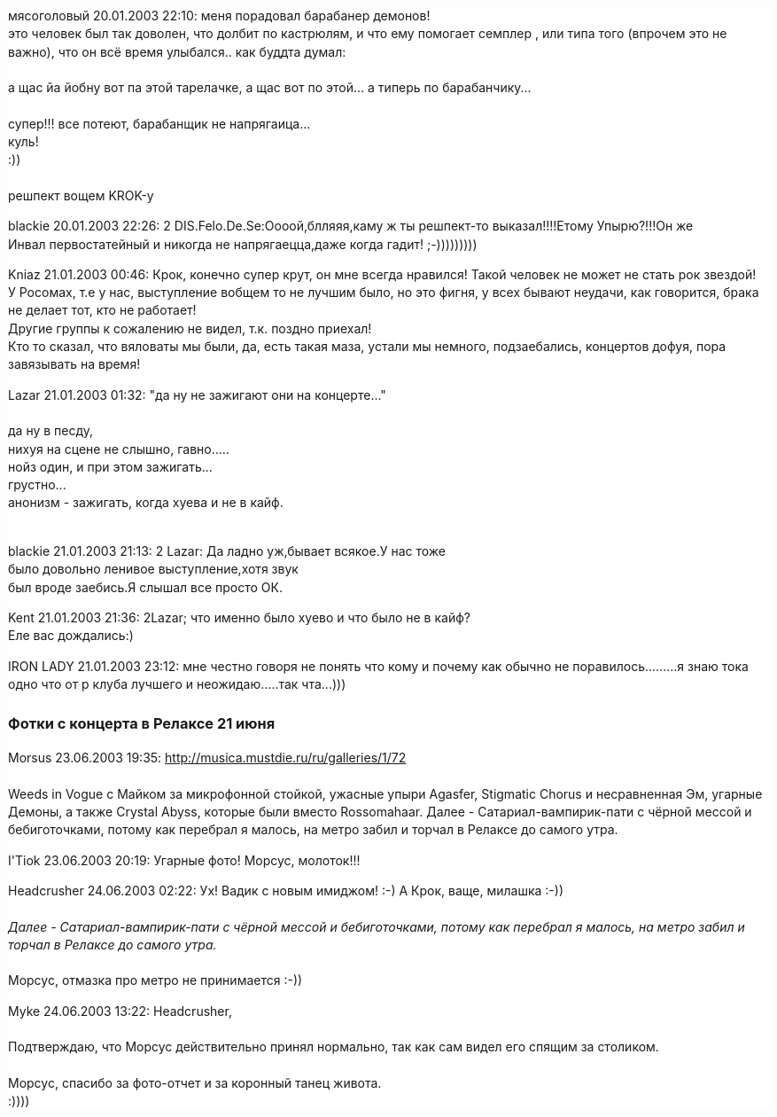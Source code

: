 мясоголовый 20.01.2003 22:10:
меня порадовал барабанер демонов!<BR>это человек был так доволен, что долбит по кастрюлям, и что ему помогает семплер , или типа того (впрочем это не важно), что он всё время улыбался.. как буддта думал:<BR><BR>а щас йа йобну вот па этой тарелачке, а щас вот по этой... а типерь по барабанчику...<BR><BR>супер!!! все потеют, барабанщик не напрягаица...<BR>куль!<BR>:))<BR><BR>решпект вощем KROK-у<BR>

blackie 20.01.2003 22:26:
2 DIS.Felo.De.Se:Оооой,блляяя,каму ж ты решпект-то выказал!!!!Етому Упырю?!!!Он же<BR> Инвал первостатейный и никогда не напрягаецца,даже когда гадит! ;-)))))))))

Kniaz 21.01.2003 00:46:
Крок, конечно супер крут, он мне всегда нравился! Такой человек не может не стать рок звездой!<BR>У Росомах, т.е у нас, выступление вобщем то не лучшим было, но это фигня, у всех бывают неудачи, как говорится, брака не делает тот, кто не работает!<BR>Другие группы к сожалению не видел, т.к. поздно приехал!<BR>Кто то сказал, что вяловаты мы были, да, есть такая маза, устали мы немного, подзаебались, концертов дофуя, пора завязывать на время! 

Lazar 21.01.2003 01:32:
"да ну не зажигают они на концерте..."<BR><BR>да ну в песду,<BR>нихуя на сцене не слышно, гавно.....<BR>нойз один, и при этом зажигать...<BR>грустно... <BR>анонизм - зажигать, когда хуева и не в кайф.<BR><BR>

blackie 21.01.2003 21:13:
2 Lazar: Да ладно уж,бывает всякое.У нас тоже<BR>было довольно ленивое выступление,хотя звук<BR>был вроде заебись.Я слышал все просто ОК.

Kent 21.01.2003 21:36:
2Lazar; что именно было хуево и что было не в кайф? <BR>Еле вас дождались:)

IRON LADY 21.01.2003 23:12:
мне честно говоря не понять что кому и почему как обычно не поравилось.........я знаю тока одно что от р клуба лучшего и неожидаю.....так чта...)))


### Фотки с концерта в Релаксе 21 июня

Morsus 23.06.2003 19:35:
<A HREF="http://musica.mustdie.ru/ru/galleries/1/72" target="_blank">http://musica.mustdie.ru/ru/galleries/1/72</A><BR><BR>Weeds in Vogue с Майком за микрофонной стойкой, ужасные упыри Agasfer, Stigmatic Chorus и несравненная Эм, угарные Демоны, а также Crystal Abyss, которые были вместо Rossomahaar. Далее - Сатариал-вампирик-пати с чёрной мессой и бебиготочками, потому как перебрал я малось, на метро забил и торчал в Релаксе до самого утра.

I'Tiok 23.06.2003 20:19:
Угарные фото! Морсус, молоток!!!

Headcrusher 24.06.2003 02:22:
Ух! Вадик с новым имиджом! :-) А Крок, ваще, милашка :-))<BR><BR>*Далее - Сатариал-вампирик-пати с чёрной мессой и бебиготочками, потому как перебрал я малось, на метро забил и торчал в Релаксе до самого утра.*<BR><BR>Морсус, отмазка про метро не принимается :-))

Myke 24.06.2003 13:22:
Headcrusher,<BR><BR>Подтверждаю, что Морсус действительно принял нормально, так как сам видел его спящим за столиком.<BR><BR>Морсус, спасибо за фото-отчет и за коронный танец живота.<BR>:))))
